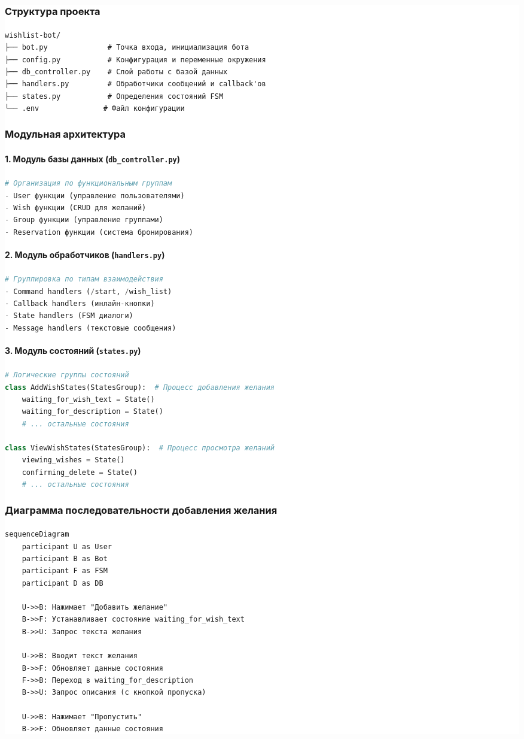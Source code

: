 ### Структура проекта
```
wishlist-bot/
├── bot.py              # Точка входа, инициализация бота
├── config.py           # Конфигурация и переменные окружения
├── db_controller.py    # Слой работы с базой данных
├── handlers.py         # Обработчики сообщений и callback'ов
├── states.py           # Определения состояний FSM
└── .env               # Файл конфигурации
```

### Модульная архитектура

#### 1. Модуль базы данных (`db_controller.py`)
```python
# Организация по функциональным группам
- User функции (управление пользователями)
- Wish функции (CRUD для желаний) 
- Group функции (управление группами)
- Reservation функции (система бронирования)
```

#### 2. Модуль обработчиков (`handlers.py`)
```python
# Группировка по типам взаимодействия
- Command handlers (/start, /wish_list)
- Callback handlers (инлайн-кнопки)
- State handlers (FSM диалоги)
- Message handlers (текстовые сообщения)
```

#### 3. Модуль состояний (`states.py`)
```python
# Логические группы состояний
class AddWishStates(StatesGroup):  # Процесс добавления желания
    waiting_for_wish_text = State()
    waiting_for_description = State()
    # ... остальные состояния

class ViewWishStates(StatesGroup):  # Процесс просмотра желаний
    viewing_wishes = State()
    confirming_delete = State()
    # ... остальные состояния
```

### Диаграмма последовательности добавления желания
```mermaid
sequenceDiagram
    participant U as User
    participant B as Bot
    participant F as FSM
    participant D as DB
    
    U->>B: Нажимает "Добавить желание"
    B->>F: Устанавливает состояние waiting_for_wish_text
    B->>U: Запрос текста желания
    
    U->>B: Вводит текст желания
    B->>F: Обновляет данные состояния
    F->>B: Переход в waiting_for_description
    B->>U: Запрос описания (с кнопкой пропуска)
    
    U->>B: Нажимает "Пропустить"
    B->>F: Обновляет данные состояния
```